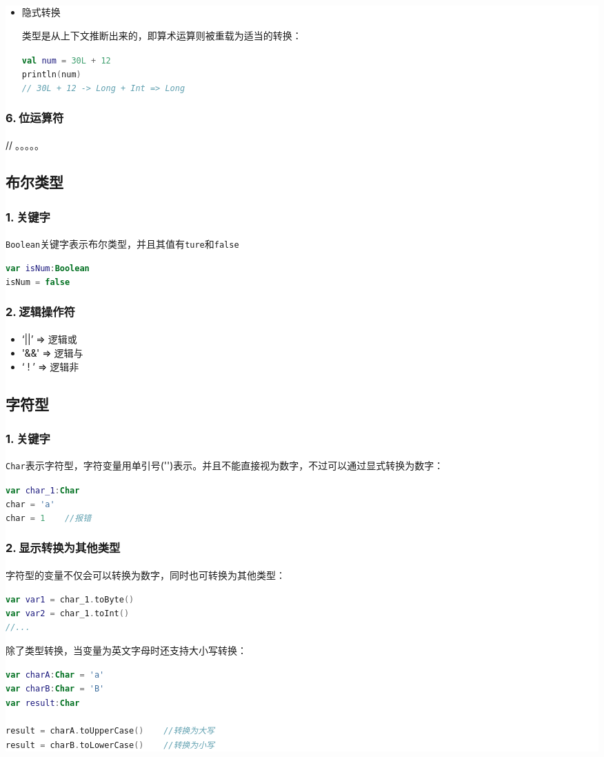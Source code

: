 + 隐式转换

  类型是从上下文推断出来的，即算术运算则被重载为适当的转换：

  ```kotlin
  val num = 30L + 12
  println(num)
  // 30L + 12 -> Long + Int => Long
  ```

### 6. 位运算符

// 。。。。。

## 布尔类型

### 1. 关键字

`Boolean`关键字表示布尔类型，并且其值有`ture`和`false`

```kotlin
var isNum:Boolean
isNum = false
```

### 2. 逻辑操作符

+ ‘||’ => 逻辑或
+ '&&' => 逻辑与
+ ‘ ! ’ => 逻辑非

## 字符型

### 1. 关键字

`Char`表示字符型，字符变量用单引号('')表示。并且不能直接视为数字，不过可以通过显式转换为数字：

```kotlin
var char_1:Char
char = 'a'
char = 1	//报错
```

### 2. 显示转换为其他类型

字符型的变量不仅会可以转换为数字，同时也可转换为其他类型：

```kotlin
var var1 = char_1.toByte()
var var2 = char_1.toInt()
//...
```

除了类型转换，当变量为英文字母时还支持大小写转换：

```kotlin
var charA:Char = 'a'
var charB:Char = 'B'
var result:Char

result = charA.toUpperCase()	//转换为大写
result = charB.toLowerCase()	//转换为小写
```
